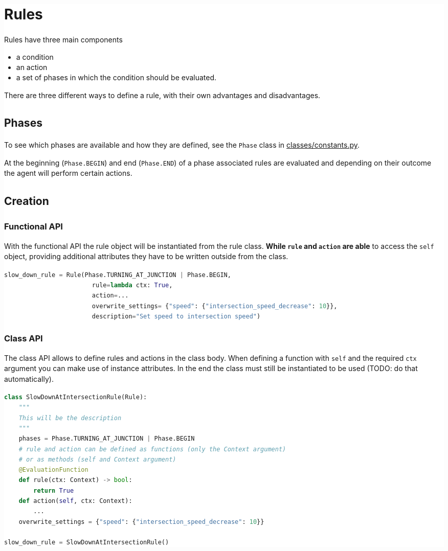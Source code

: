# Rules

Rules have three main components

- a condition
- an action
- a set of phases in which the condition should be evaluated.

There are three different ways to define a rule, with their own advantages and disadvantages.

## Phases

To see which phases are available and how they are defined, see the `Phase` class in [classes/constants.py](#classes.constants.Phase).

At the beginning (`Phase.BEGIN`) and end (`Phase.END`) of a phase associated rules are evaluated and depending on their outcome the agent will perform certain actions.

## Creation

### Functional API

With the functional API the rule object will be instantiated from the rule class.
**While `rule` and `action` are able** to access the `self` object, providing additional attributes they have to be written outside from the class.

```python
slow_down_rule = Rule(Phase.TURNING_AT_JUNCTION | Phase.BEGIN, 
                        rule=lambda ctx: True, 
                        action=...
                        overwrite_settings= {"speed": {"intersection_speed_decrease": 10}},
                        description="Set speed to intersection speed")
```

### Class API

The class API allows to define rules and actions in the class body.
When defining a function with `self` and the required `ctx` argument you can make use of instance attributes.
In the end the class must still be instantiated to be used (TODO: do that automatically).

```python
class SlowDownAtIntersectionRule(Rule):
    """
    This will be the description
    """
    phases = Phase.TURNING_AT_JUNCTION | Phase.BEGIN
    # rule and action can be defined as functions (only the Context argument)
    # or as methods (self and Context argument)
    @EvaluationFunction
    def rule(ctx: Context) -> bool:
        return True
    def action(self, ctx: Context):
        ...
    overwrite_settings = {"speed": {"intersection_speed_decrease": 10}}

slow_down_rule = SlowDownAtIntersectionRule()
```
